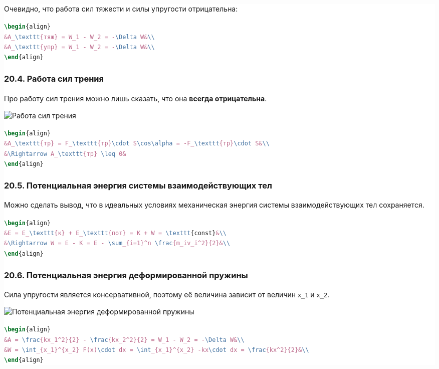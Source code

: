Очевидно, что работа сил тяжести и силы упругости отрицательна:

<procedure>

```tex
\begin{align}
&A_\texttt{тяж} = W_1 - W_2 = -\Delta W&\\
&A_\texttt{упр} = W_1 - W_2 = -\Delta W&\\
\end{align}
```

</procedure>

### 20.4. Работа сил трения

Про работу сил трения можно лишь сказать, что она **всегда отрицательна**.

<procedure title="Вывод">

<img src="работа_сил_трения.png" width="300" alt="Работа сил трения"/>

```tex
\begin{align}
&A_\texttt{тр} = F_\texttt{тр}\cdot S\cos\alpha = -F_\texttt{тр}\cdot S&\\
&\Rightarrow A_\texttt{тр} \leq 0&
\end{align}
```

</procedure>

### 20.5. Потенциальная энергия системы взаимодействующих тел

Можно сделать вывод, что в идеальных условиях механическая энергия
системы взаимодействующих тел сохраняется.

<procedure>

```tex 
\begin{align}
&E = E_\texttt{к} + E_\texttt{пот} = K + W = \texttt{const}&\\
&\Rightarrow W = E - K = E - \sum_{i=1}^n \frac{m_iv_i^2}{2}&\\
\end{align}
```

</procedure>

### 20.6. Потенциальная энергия деформированной пружины

Сила упругости является консервативной, поэтому
её величина зависит от величин `x_1` и `x_2`.

<procedure>

<img src="потенциальная_энергия_деформированной_пружины.png" height="250" alt="Потенциальная энергия деформированной пружины"/>

```tex
\begin{align}
&A = \frac{kx_1^2}{2} - \frac{kx_2^2}{2} = W_1 - W_2 = -\Delta W&\\
&W = \int_{x_1}^{x_2} F(x)\cdot dx = \int_{x_1}^{x_2} -kx\cdot dx = \frac{kx^2}{2}&\\
\end{align}
```
